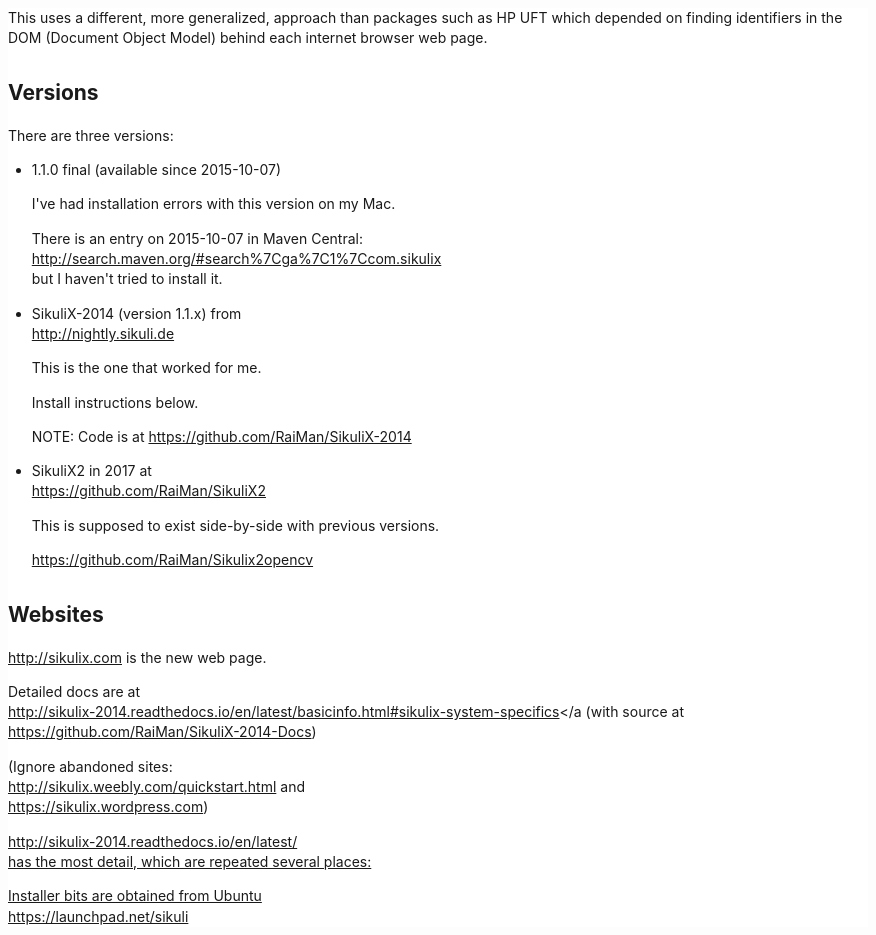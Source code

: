 This uses a different, more generalized, approach than packages such as HP UFT which depended on
finding identifiers in the DOM (Document Object Model) behind each internet browser web page.



## Versions

There are three versions:

* 1.1.0 final (available since 2015-10-07)

   I've had installation errors with this version on my Mac.

   There is an entry on 2015-10-07 in Maven Central:<br />
   <a target="_blank" href="http://search.maven.org/#search%7Cga%7C1%7Ccom.sikulix">
   http://search.maven.org/#search%7Cga%7C1%7Ccom.sikulix</a><br />
   but I haven't tried to install it.

* SikuliX-2014 (version 1.1.x) from<br />
   <a target="_blank" href="http://nightly.sikuli.de/">
   http://nightly.sikuli.de</a>

   This is the one that worked for me.

   Install instructions below.

   NOTE: Code is at <a target="_blank" href="https://github.com/RaiMan/SikuliX-2014">
   https://github.com/RaiMan/SikuliX-2014</a>

* SikuliX2 in 2017 at<br />
   <a target="_blank" href="https://github.com/RaiMan/SikuliX2">
   https://github.com/RaiMan/SikuliX2</a>

   This is supposed to exist side-by-side with previous versions.

   https://github.com/RaiMan/Sikulix2opencv


## Websites 

<a target="_blank" href="http://sikulix.com">
http://sikulix.com</a> is the new web page.

Detailed docs are at<br />
<a target="_blank" href="http://sikulix-2014.readthedocs.io/en/latest/basicinfo.html#sikulix-system-specifics">
http://sikulix-2014.readthedocs.io/en/latest/basicinfo.html#sikulix-system-specifics</a
(with source at https://github.com/RaiMan/SikuliX-2014-Docs)

(Ignore abandoned sites:<br />
http://sikulix.weebly.com/quickstart.html and <br />
https://sikulix.wordpress.com)

<a target="_blank" href="http://sikulix-2014.readthedocs.io/en/latest/">
http://sikulix-2014.readthedocs.io/en/latest/<br />
has the most detail, which are repeated several places:

Installer bits are obtained from Ubuntu <br />
<a target="_blank" href="https://launchpad.net/sikuli">
https://launchpad.net/sikuli</a>
